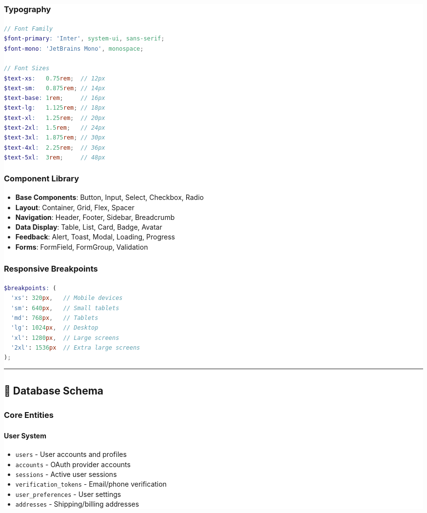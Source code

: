 ### Typography
```scss
// Font Family
$font-primary: 'Inter', system-ui, sans-serif;
$font-mono: 'JetBrains Mono', monospace;

// Font Sizes
$text-xs:   0.75rem;  // 12px
$text-sm:   0.875rem; // 14px
$text-base: 1rem;     // 16px
$text-lg:   1.125rem; // 18px
$text-xl:   1.25rem;  // 20px
$text-2xl:  1.5rem;   // 24px
$text-3xl:  1.875rem; // 30px
$text-4xl:  2.25rem;  // 36px
$text-5xl:  3rem;     // 48px
```

### Component Library
- **Base Components**: Button, Input, Select, Checkbox, Radio
- **Layout**: Container, Grid, Flex, Spacer
- **Navigation**: Header, Footer, Sidebar, Breadcrumb
- **Data Display**: Table, List, Card, Badge, Avatar
- **Feedback**: Alert, Toast, Modal, Loading, Progress
- **Forms**: FormField, FormGroup, Validation

### Responsive Breakpoints
```scss
$breakpoints: (
  'xs': 320px,   // Mobile devices
  'sm': 640px,   // Small tablets
  'md': 768px,   // Tablets
  'lg': 1024px,  // Desktop
  'xl': 1280px,  // Large screens
  '2xl': 1536px  // Extra large screens
);
```

---

## 💾 Database Schema

### Core Entities

#### User System
- `users` - User accounts and profiles
- `accounts` - OAuth provider accounts
- `sessions` - Active user sessions
- `verification_tokens` - Email/phone verification
- `user_preferences` - User settings
- `addresses` - Shipping/billing addresses
